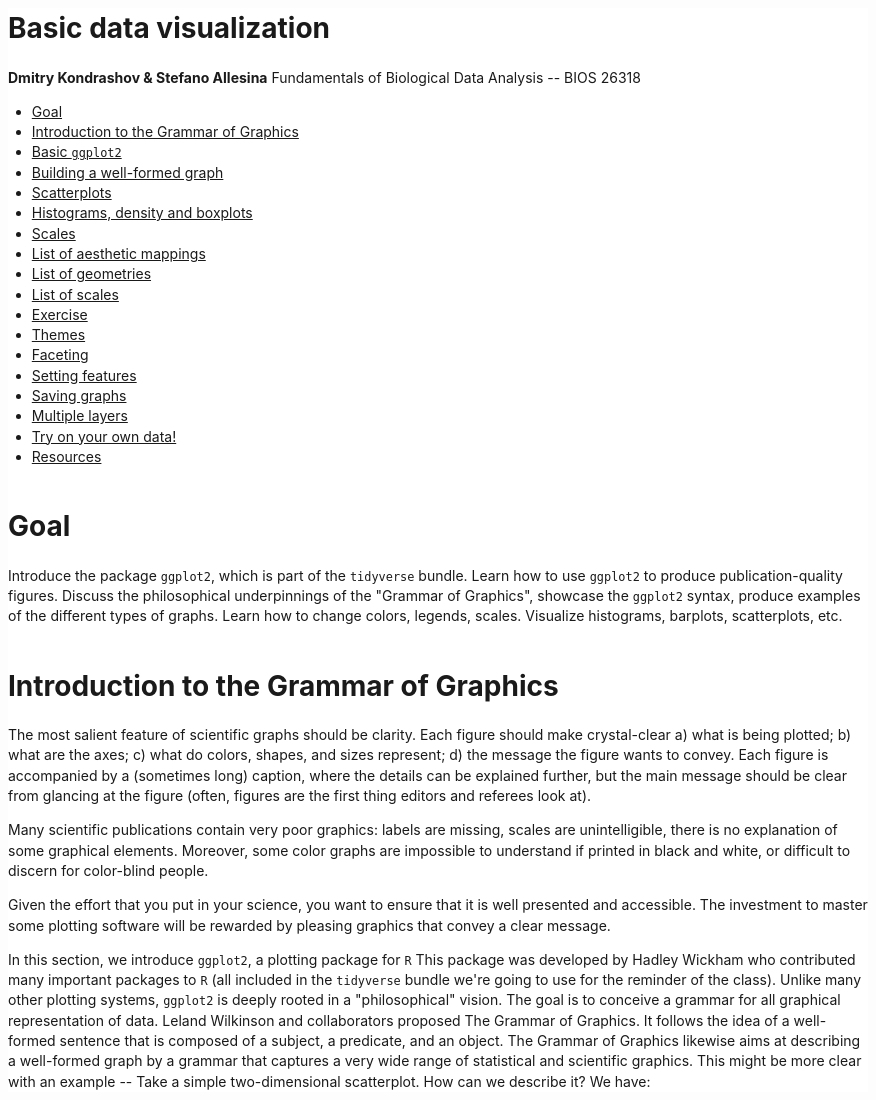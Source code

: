 Basic data visualization
================
**Dmitry Kondrashov & Stefano Allesina**
Fundamentals of Biological Data Analysis -- BIOS 26318

-   [Goal](#goal)
-   [Introduction to the Grammar of Graphics](#introduction-to-the-grammar-of-graphics)
-   [Basic `ggplot2`](#basic-ggplot2)
-   [Building a well-formed graph](#building-a-well-formed-graph)
-   [Scatterplots](#scatterplots)
-   [Histograms, density and boxplots](#histograms-density-and-boxplots)
-   [Scales](#scales)
-   [List of aesthetic mappings](#list-of-aesthetic-mappings)
-   [List of geometries](#list-of-geometries)
-   [List of scales](#list-of-scales)
-   [Exercise](#exercise)
-   [Themes](#themes)
-   [Faceting](#faceting)
-   [Setting features](#setting-features)
-   [Saving graphs](#saving-graphs)
-   [Multiple layers](#multiple-layers)
-   [Try on your own data!](#try-on-your-own-data)
-   [Resources](#resources)

Goal
====

Introduce the package `ggplot2`, which is part of the `tidyverse` bundle. Learn how to use `ggplot2` to produce publication-quality figures. Discuss the philosophical underpinnings of the "Grammar of Graphics", showcase the `ggplot2` syntax, produce examples of the different types of graphs. Learn how to change colors, legends, scales. Visualize histograms, barplots, scatterplots, etc.

Introduction to the Grammar of Graphics
=======================================

The most salient feature of scientific graphs should be clarity. Each figure should make crystal-clear a) what is being plotted; b) what are the axes; c) what do colors, shapes, and sizes represent; d) the message the figure wants to convey. Each figure is accompanied by a (sometimes long) caption, where the details can be explained further, but the main message should be clear from glancing at the figure (often, figures are the first thing editors and referees look at).

Many scientific publications contain very poor graphics: labels are missing, scales are unintelligible, there is no explanation of some graphical elements. Moreover, some color graphs are impossible to understand if printed in black and white, or difficult to discern for color-blind people.

Given the effort that you put in your science, you want to ensure that it is well presented and accessible. The investment to master some plotting software will be rewarded by pleasing graphics that convey a clear message.

In this section, we introduce `ggplot2`, a plotting package for `R` This package was developed by Hadley Wickham who contributed many important packages to `R` (all included in the `tidyverse` bundle we're going to use for the reminder of the class). Unlike many other plotting systems, `ggplot2` is deeply rooted in a "philosophical" vision. The goal is to conceive a grammar for all graphical representation of data. Leland Wilkinson and collaborators proposed The Grammar of Graphics. It follows the idea of a well-formed sentence that is composed of a subject, a predicate, and an object. The Grammar of Graphics likewise aims at describing a well-formed graph by a grammar that captures a very wide range of statistical and scientific graphics. This might be more clear with an example -- Take a simple two-dimensional scatterplot. How can we describe it? We have:
